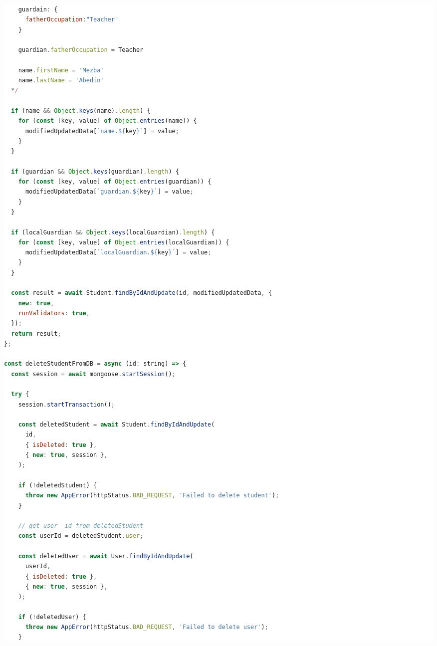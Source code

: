 ```javascript
    guardain: {
      fatherOccupation:"Teacher"
    }

    guardian.fatherOccupation = Teacher

    name.firstName = 'Mezba'
    name.lastName = 'Abedin'
  */

  if (name && Object.keys(name).length) {
    for (const [key, value] of Object.entries(name)) {
      modifiedUpdatedData[`name.${key}`] = value;
    }
  }

  if (guardian && Object.keys(guardian).length) {
    for (const [key, value] of Object.entries(guardian)) {
      modifiedUpdatedData[`guardian.${key}`] = value;
    }
  }

  if (localGuardian && Object.keys(localGuardian).length) {
    for (const [key, value] of Object.entries(localGuardian)) {
      modifiedUpdatedData[`localGuardian.${key}`] = value;
    }
  }

  const result = await Student.findByIdAndUpdate(id, modifiedUpdatedData, {
    new: true,
    runValidators: true,
  });
  return result;
};

const deleteStudentFromDB = async (id: string) => {
  const session = await mongoose.startSession();

  try {
    session.startTransaction();

    const deletedStudent = await Student.findByIdAndUpdate(
      id,
      { isDeleted: true },
      { new: true, session },
    );

    if (!deletedStudent) {
      throw new AppError(httpStatus.BAD_REQUEST, 'Failed to delete student');
    }

    // get user _id from deletedStudent
    const userId = deletedStudent.user;

    const deletedUser = await User.findByIdAndUpdate(
      userId,
      { isDeleted: true },
      { new: true, session },
    );

    if (!deletedUser) {
      throw new AppError(httpStatus.BAD_REQUEST, 'Failed to delete user');
    }
```